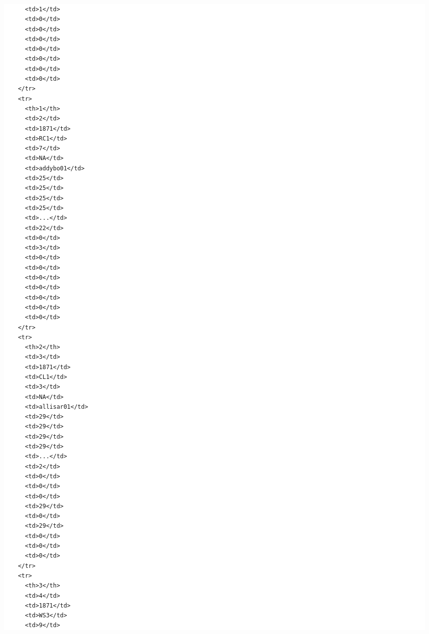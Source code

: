 ```{=html}
      <td>1</td>
      <td>0</td>
      <td>0</td>
      <td>0</td>
      <td>0</td>
      <td>0</td>
      <td>0</td>
      <td>0</td>
    </tr>
    <tr>
      <th>1</th>
      <td>2</td>
      <td>1871</td>
      <td>RC1</td>
      <td>7</td>
      <td>NA</td>
      <td>addybo01</td>
      <td>25</td>
      <td>25</td>
      <td>25</td>
      <td>25</td>
      <td>...</td>
      <td>22</td>
      <td>0</td>
      <td>3</td>
      <td>0</td>
      <td>0</td>
      <td>0</td>
      <td>0</td>
      <td>0</td>
      <td>0</td>
      <td>0</td>
    </tr>
    <tr>
      <th>2</th>
      <td>3</td>
      <td>1871</td>
      <td>CL1</td>
      <td>3</td>
      <td>NA</td>
      <td>allisar01</td>
      <td>29</td>
      <td>29</td>
      <td>29</td>
      <td>29</td>
      <td>...</td>
      <td>2</td>
      <td>0</td>
      <td>0</td>
      <td>0</td>
      <td>29</td>
      <td>0</td>
      <td>29</td>
      <td>0</td>
      <td>0</td>
      <td>0</td>
    </tr>
    <tr>
      <th>3</th>
      <td>4</td>
      <td>1871</td>
      <td>WS3</td>
      <td>9</td>
```